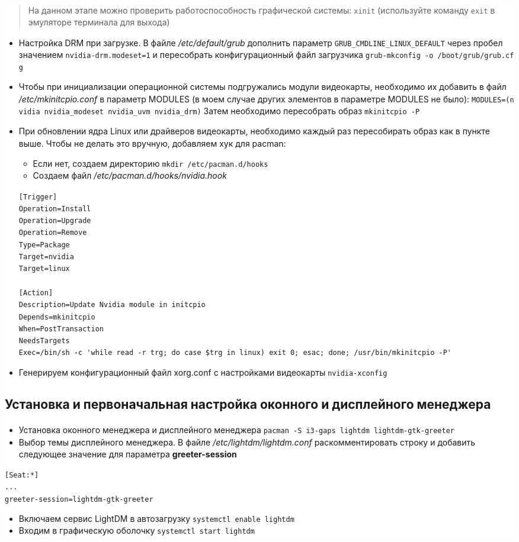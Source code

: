 > На данном этапе можно проверить работоспособность графической системы: `xinit` (используйте команду `exit` в эмуляторе терминала для выхода)

- Настройка DRM при загрузке. В файле _/etc/default/grub_ дополнить параметр `GRUB_CMDLINE_LINUX_DEFAULT` через пробел значением `nvidia-drm.modeset=1` и пересобрать конфигурационный файл загрузчика
`grub-mkconfig -o /boot/grub/grub.cfg`
- Чтобы при инициализации операционной системы подгружались модули видеокарты, необходимо их добавить в файл _/etc/mkinitcpio.conf_ в параметр MODULES (в моем случае других элементов в параметре MODULES не было): 
`MODULES=(nvidia nvidia_modeset nvidia_uvm nvidia_drm)`
Затем необходимо пересобрать образ
`mkinitcpio -P`

- При обновлении ядра Linux или драйверов видеокарты, необходимо каждый раз пересобирать образ как в пункте выше. Чтобы не делать это вручную, добавляем хук для pacman:
    + Если нет, создаем директорию
    `mkdir /etc/pacman.d/hooks`
    + Создаем файл _/etc/pacman.d/hooks/nvidia.hook_
    ```
    [Trigger]
    Operation=Install
    Operation=Upgrade
    Operation=Remove
    Type=Package
    Target=nvidia
    Target=linux

    [Action]
    Description=Update Nvidia module in initcpio
    Depends=mkinitcpio
    When=PostTransaction
    NeedsTargets
    Exec=/bin/sh -c 'while read -r trg; do case $trg in linux) exit 0; esac; done; /usr/bin/mkinitcpio -P'
    ```

- Генерируем конфигурационный файл xorg.conf с настройками видеокарты
`nvidia-xconfig`

## Установка и первоначальная настройка оконного и дисплейного менеджера
- Установка оконного менеджера и дисплейного менеджера
`pacman -S i3-gaps lightdm lightdm-gtk-greeter`
- Выбор темы дисплейного менеджера. В файле _/etc/lightdm/lightdm.conf_ раскомментировать строку и добавить следующее значение для параметра **greeter-session**
```
[Seat:*]
...
greeter-session=lightdm-gtk-greeter
```
- Включаем сервис LightDM в автозагрузку
`systemctl enable lightdm`
- Входим в графическую оболочку
`systemctl start lightdm` 
